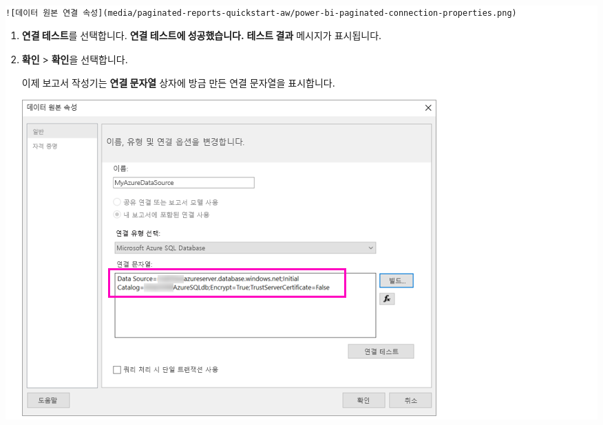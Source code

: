     ![데이터 원본 연결 속성](media/paginated-reports-quickstart-aw/power-bi-paginated-connection-properties.png)

1. **연결 테스트**를 선택합니다. **연결 테스트에 성공했습니다.** **테스트 결과** 메시지가 표시됩니다.

1. **확인** > **확인**을 선택합니다. 

   이제 보고서 작성기는 **연결 문자열** 상자에 방금 만든 연결 문자열을 표시합니다. 

    ![데이터 원본 연결 문자열](media/paginated-reports-quickstart-aw/power-bi-paginated-data-source-properties-connection-string.png)
